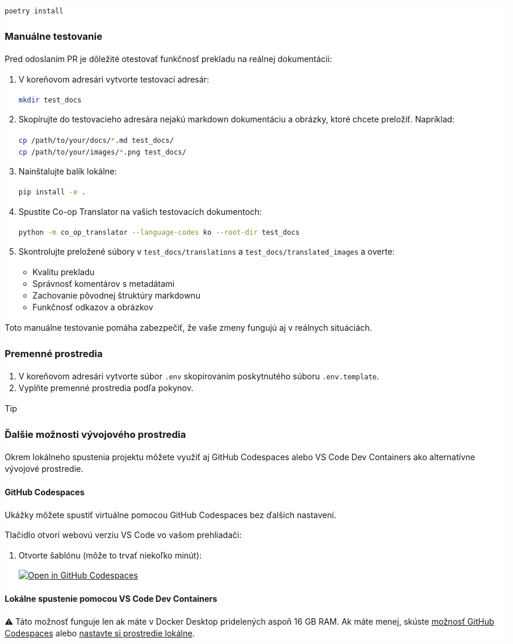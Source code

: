 ```bash
poetry install
```

### Manuálne testovanie

Pred odoslaním PR je dôležité otestovať funkčnosť prekladu na reálnej dokumentácii:

1. V koreňovom adresári vytvorte testovací adresár:
    ```bash
    mkdir test_docs
    ```

2. Skopírujte do testovacieho adresára nejakú markdown dokumentáciu a obrázky, ktoré chcete preložiť. Napríklad:
    ```bash
    cp /path/to/your/docs/*.md test_docs/
    cp /path/to/your/images/*.png test_docs/
    ```

3. Nainštalujte balík lokálne:
    ```bash
    pip install -e .
    ```

4. Spustite Co-op Translator na vašich testovacích dokumentoch:
    ```bash
    python -m co_op_translator --language-codes ko --root-dir test_docs
    ```

5. Skontrolujte preložené súbory v `test_docs/translations` a `test_docs/translated_images` a overte:
   - Kvalitu prekladu
   - Správnosť komentárov s metadátami
   - Zachovanie pôvodnej štruktúry markdownu
   - Funkčnosť odkazov a obrázkov

Toto manuálne testovanie pomáha zabezpečiť, že vaše zmeny fungujú aj v reálnych situáciách.

### Premenné prostredia

1. V koreňovom adresári vytvorte súbor `.env` skopírovaním poskytnutého súboru `.env.template`.
1. Vyplňte premenné prostredia podľa pokynov.

> [!TIP]
>
> ### Ďalšie možnosti vývojového prostredia
>
> Okrem lokálneho spustenia projektu môžete využiť aj GitHub Codespaces alebo VS Code Dev Containers ako alternatívne vývojové prostredie.
>
> #### GitHub Codespaces
>
> Ukážky môžete spustiť virtuálne pomocou GitHub Codespaces bez ďalších nastavení.
>
> Tlačidlo otvorí webovú verziu VS Code vo vašom prehliadači:
>
> 1. Otvorte šablónu (môže to trvať niekoľko minút):
>
>     <a href="https://codespaces.new/azure/co-op-translator"><img src="https://github.com/codespaces/badge.svg" alt="Open in GitHub Codespaces"></a>
>
> #### Lokálne spustenie pomocou VS Code Dev Containers
>
> ⚠️ Táto možnosť funguje len ak máte v Docker Desktop pridelených aspoň 16 GB RAM. Ak máte menej, skúste [možnosť GitHub Codespaces](../..) alebo [nastavte si prostredie lokálne](../..).
>
